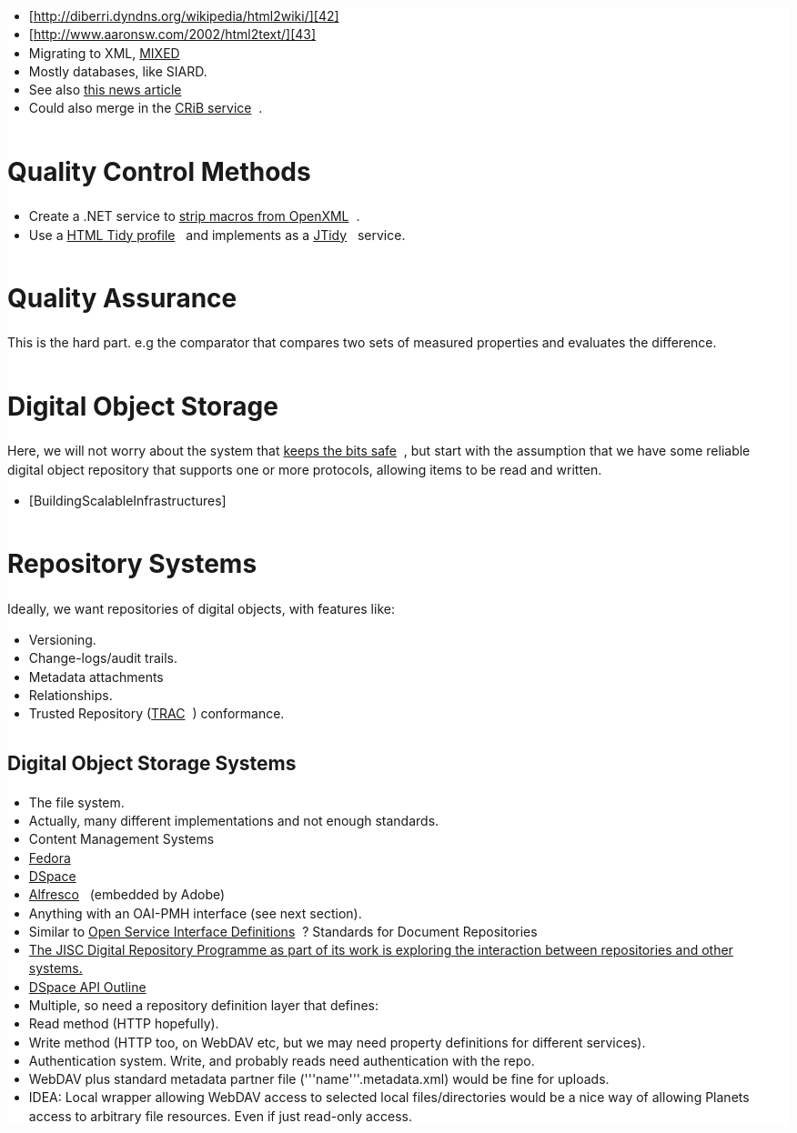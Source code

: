  - [http://diberri.dyndns.org/wikipedia/html2wiki/][42]     
 - [http://www.aaronsw.com/2002/html2text/][43]   
 - Migrating to XML, [MIXED][44]      
 - Mostly databases, like SIARD.   
 - See also [this news article][45]  
 - Could also merge in the [CRiB service][46]  .

# Quality Control Methods #

 - Create a .NET service to [strip macros from OpenXML][47]  . 
- Use a [HTML Tidy profile][48]   and implements as a [JTidy][49]   service.

# Quality Assurance #

This is the hard part.
e.g the comparator that compares two sets of measured properties and evaluates the difference.

# Digital Object Storage #

Here, we will not worry about the system that [keeps the bits safe][50]  , but start with the assumption that we have some reliable digital object repository that supports one or more protocols, allowing items to be read and written.
 - [BuildingScalableInfrastructures]

# Repository Systems #

Ideally, we want repositories of digital objects, with features like:
 - Versioning. 
 - Change-logs/audit trails. 
 - Metadata attachments 
 - Relationships. 
 - Trusted Repository ([TRAC][51]  ) conformance.

## Digital Object Storage Systems ##

 - The file system.    
 - Actually, many different implementations and not enough standards. 
 - Content Management Systems    
 - [Fedora][52]     
 - [DSpace][53]     
 - [Alfresco][54]   (embedded by Adobe)   
 - Anything with an OAI-PMH interface (see next section). 
 - Similar to [Open Service Interface Definitions][55]  ?
Standards for Document Repositories 
 - [The JISC Digital Repository Programme as part of its work is exploring the interaction between repositories and other systems.][56]  
 - [DSpace API Outline][57]   
 - Multiple, so need a repository definition layer that defines:    
 - Read method (HTTP hopefully).   
 - Write method (HTTP too, on WebDAV etc, but we may need property definitions for different services).   
 - Authentication system. Write, and probably reads need authentication with the repo. 
 - WebDAV plus standard metadata partner file ('''name'''.metadata.xml) would be fine for uploads. 
 - IDEA: Local wrapper allowing WebDAV access to selected local files/directories would be a nice way of allowing Planets access to arbitrary file resources. Even if just read-only access.


  [1]: http://en.wikipedia.org/wiki/Digital_preservation
  [2]: http://anjackson.net/digital_preservation_notebook/bit_preservation
  [3]: http://anjackson.net/2008/06/27/science_digital_preservation
  [4]: http://en.wikipedia.org/wiki/Massive_array_of_idle_disks
  [5]: http://www.pcper.com/article.php?aid=669
  [6]: http://en.wikibooks.org/wiki/Choosing_The_Right_File_Format
  [7]: http://www.dptp.org/course/
  [8]: http://www.darwinsys.com/file/
  [9]: http://sourceforge.net/projects/jmimemagic/
  [10]: http://www.iana.org/assignments/media-types/
  [11]: http://www.nationalarchives.gov.uk/pronom/
  [12]: http://hul.harvard.edu/gdfr/
  [13]: http://developer.apple.com/documentation/Carbon/Conceptual/understanding_utis/utilist/chapter_4_section_1.html#//apple_ref/doc/uid/TP40001319-CH205-CHDIJFGJ
  [14]: http://www.digitalpreservation.gov/formats/intro/format_eval_rel.shtml
  [15]: http://www.w3.org/TR/WICD/
  [16]: http://mixed.dans.knaw.nl/node/114
  [17]: http://arxiv.org/abs/cs/0408054
  [18]: http://delicious.com/beardedstoat/jpeg
  [19]: http://delicious.com/beardedstoat/jpeg2000
  [20]: http://www.jisc.ac.uk/whatwedo/programmes/preservation/2008sigprops
  [21]: http://droid.sourceforge.net/
  [22]: http://www.nationalarchives.gov.uk/pronom/
  [23]: http://droid5.yourwiki.net/wiki/DROID_5.0
  [24]: http://hul.harvard.edu/jhove/
  [25]: http://www.jstor.org/
  [26]: http://java-source.net/open-source/rule-engines
  [27]: http://www.nationalarchives.gov.uk/aboutapps/PRONOM/tools.htm
  [28]: http://www.natlib.govt.nz/about-us/current-initiatives/past-initiatives/metadata-extraction-tool
  [29]: http://meta-extractor.sourceforge.net/
  [30]: http://code.google.com/p/fits/
  [31]: http://www.foolabs.com/xpdf/
  [32]: http://poppler.freedesktop.org/
  [33]: http://anjackson.net/digital_preservation_notebook/preservation_strategies/quality_control_methods
  [34]: http://www.imagemagick.org/script/command-line-options.php#list
  [35]: http://diberri.dyndns.org/wikipedia/html2wiki/
  [36]: http://www.aaronsw.com/2002/html2text/
  [37]: http://deplate.sourceforge.net/
  [38]: http://wiki.docbook.org/topic/Html2DocBook
  [39]: http://wiki.docbook.org/topic/ConvertOtherFormatsToDocBook
  [40]: http://www.ics.uci.edu/%7Echenli/pdf-font-types/index.html
  [41]: http://fondu.sourceforge.net/
  [42]: http://diberri.dyndns.org/wikipedia/html2wiki/
  [43]: http://www.aaronsw.com/2002/html2text/
  [44]: http://mixed.dans.knaw.nl/
  [45]: http://lonewolflibrarian.wordpress.com/2009/06/17/digital-preservation-by-immediate-conversion-to-xml-06-17-09/
  [46]: http://crib.dsi.uminho.pt/
  [47]: http://openxmldeveloper.org/articles/1868.aspx
  [48]: http://tidy.sourceforge.net/docs/quickref.html
  [49]: http://jtidy.sourceforge.net/
  [50]: http://anjackson.net/digital_preservation_notebook/bit_preservation
  [51]: http://www.crl.edu/content.asp?l1=13
  [52]: http://www.fedora-commons.org/documentation/3.0b1/userdocs/digitalobjects/objectModel.html
  [53]: http://www.dspace.org/
  [54]: http://www.alfresco.com/
  [55]: http://en.wikipedia.org/wiki/Open_Service_Interface_Definitions
  [56]: http://www.ukoln.ac.uk/repositories/digirep/index/Deposit_API
  [57]: http://www.dlib.org/dlib/january03/smith/01smith.html
  [58]: http://www.openarchives.org/OAI/openarchivesprotocol.html
  [59]: http://xml.coverpages.org/oams.html
  [60]: http://www.openarchives.org/OAI/1.0/openarchivesprotocol.htm#appendix%201
  [61]: http://www.oclc.org/research/software/oai/harvester2.htm
  [62]: http://gita.grainger.uiuc.edu/registry/
  [63]: http://arxiv.org/help/oa/index
  [64]: http://gita.grainger.uiuc.edu/registry/details.asp?id=2208
  [65]: http://www.oaforum.org/tutorial/english/page5.htm
  [66]: http://atomserver.codehaus.org/index.html
  [67]: http://www.infoq.com/articles/atomserver
  [68]: http://incubator.apache.org/abdera/
  [69]: http://code.google.com/p/atomojo/
  [70]: http://www.tbray.org/ongoing/When/200x/2008/07/07/Atom
  [71]: http://www.iana.org/assignments/link-relations.html
  [72]: http://www.fedora.info/documentation/
  [73]: http://www.fedora.info/download/2.2.1/userdocs/digitalobjects/introFOXML.html
  [74]: http://en.wikipedia.org/wiki/Content_Management_Interoperability_Services
  [75]: http://code.google.com/apis/gdata/
  [76]: https://dev.live.com/livedata/sdk/Default.aspx
  [77]: http://discerning.com/topics/standards/resource_management.txt
  [78]: http://dublincore.org/
  [79]: http://libtechissues.blogspot.com/2006/12/digital-preservation-using-oai-pmh-as.html
  [80]: http://www.loc.gov/marc/
  [81]: http://www.loc.gov/standards/mets/
  [82]: http://www.loc.gov/standards/mets/METSOverview.v2.html
  [83]: http://www.loc.gov/standards/mods/
  [84]: http://www.loc.gov/standards/mods/
  [85]: http://rfc.net/rfc1807.html
  [86]: http://libraries.mit.edu/guides/subjects/metadata/standards/onix.html
  [87]: http://libraries.mit.edu/guides/subjects/metadata/standards.html
  [88]: http://www.loc.gov/standards/mix/
  [89]: http://www.jeita.or.jp/
  [90]: http://www.iptc.org/IPTC4XMP/
  [91]: http://www.niso.org/standards/resources/Z39_87_trial_use.pdf
  [92]: http://www.openarchives.org/
  [93]: http://www.utah.edu/cpbmetadata/
  [94]: http://www.smpte-ra.org/mdd
  [95]: http://www.loc.gov/standards/premis/
  [96]: http://www.loc.gov/standards/premis/premis-mets.html
  [97]: http://www.loc.gov/standards/premis/tools.html
  [98]: http://www.l3s.de/%7Esiberski/bibtex2rdf/
  [99]: http://www.amazon.co.uk/gp/product/1843343010?ie=UTF8
  [100]: http://stephesblog.blogs.com/my_weblog/2008/04/a-standards-pri.html
  [101]: http://www.planets-project.eu/
  [102]: http://www.nla.gov.au/padi/
  [103]: http://www.nla.gov.au/padi/topics/18.html
  [104]: http://metadata.net/panic/
  [105]: http://dataportability.org/
  [106]: http://wiki.dataportability.org/display/dpmain/For+Developers
  [107]: http://browser.netscape.com/releases
  [108]: http://sillydog.org/narchive/full123.php
  [109]: http://www.dpconline.org/
  [110]: http://www.jcdl.org/
  [111]: http://rdd.sub.uni-goettingen.de/conferences/ipres/ipres-en.html
  [112]: http://www.cdlib.org/iPres/
  [113]: http://www.ecdlconference.eu/
  [114]: http://www.ijdc.net/
  [115]: http://journal.code4lib.org/
  [116]: http://www.dljournal.org/
  [117]: http://public.lanl.gov/herbertv/papers/
  [118]: http://www.forensicswiki.org/
  [119]: http://www.forensicswiki.org/wiki/Category:Disk_Imaging
  [120]: http://air-imager.sourceforge.net/
  [121]: http://linux.die.net/man/1/dskdump
  [122]: http://www.forensicswiki.org/wiki/Ddrescue
  [123]: http://www.forensicswiki.org/wiki/Dcfldd
  [124]: http://sourceforge.net/projects/rdd/
  [125]: http://sourceforge.net/projects/acetoneiso2/
  [126]: http://www.holmes.nl/NFIlabs/Snorkel/
  [127]: http://www.pyflag.net/
  [128]: http://cdemu.sourceforge.net/
  [129]: http://superuser.com/questions/27895/mount-raw-cd-rom-image
  [130]: http://www.daemon-tools.cc/
  [131]: http://qgqlochekone.blogspot.com/2008/04/iso-linux-debian-venenux-tools.html
  [132]: http://sourceforge.net/projects/ccd2iso
  [133]: http://en.wikipedia.org/wiki/Comparison_of_file_systems
  [134]: http://www.forensicswiki.org/wiki/File_Systems
  [135]: http://www.seasip.demon.co.uk/Unix/LibDsk/
  [136]: http://mdfs.net/Docs/Comp/Disk/Format/ADFS
  [137]: http://www.adsb.co.uk/bbc/linux/
  [138]: http://www.boddie.org.uk/david/Projects/Python/FUSE
  [139]: http://howto.wikia.com/wiki/Howto_configure_the_Linux_kernel/fs